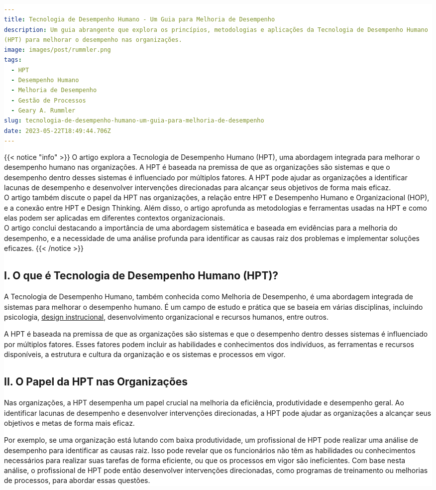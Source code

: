 ```yaml
---
title: Tecnologia de Desempenho Humano - Um Guia para Melhoria de Desempenho
description: Um guia abrangente que explora os princípios, metodologias e aplicações da Tecnologia de Desempenho Humano (HPT) para melhorar o desempenho nas organizações.
image: images/post/rummler.png
tags:
  - HPT
  - Desempenho Humano
  - Melhoria de Desempenho
  - Gestão de Processos
  - Geary A. Rummler
slug: tecnologia-de-desempenho-humano-um-guia-para-melhoria-de-desempenho
date: 2023-05-22T18:49:44.706Z
---
```


{{< notice "info" >}}
O artigo explora a Tecnologia de Desempenho Humano (HPT), uma abordagem integrada para melhorar o desempenho humano nas organizações. A HPT é baseada na premissa de que as organizações são sistemas e que o desempenho dentro desses sistemas é influenciado por múltiplos fatores. A HPT pode ajudar as organizações a identificar lacunas de desempenho e desenvolver intervenções direcionadas para alcançar seus objetivos de forma mais eficaz.<br>
O artigo também discute o papel da HPT nas organizações, a relação entre HPT e Desempenho Humano e Organizacional (HOP), e a conexão entre HPT e Design Thinking. Além disso, o artigo aprofunda as metodologias e ferramentas usadas na HPT e como elas podem ser aplicadas em diferentes contextos organizacionais.<br>
O artigo conclui destacando a importância de uma abordagem sistemática e baseada em evidências para a melhoria do desempenho, e a necessidade de uma análise profunda para identificar as causas raiz dos problemas e implementar soluções eficazes.
{{< /notice >}}

## I. O que é Tecnologia de Desempenho Humano (HPT)? 

A Tecnologia de Desempenho Humano, também conhecida como Melhoria de Desempenho, é uma abordagem integrada de sistemas para melhorar o desempenho humano. É um campo de estudo e prática que se baseia em várias disciplinas, incluindo psicologia, [design instrucional](https://d4t.dev/notes/Design-instrucional/mapeamento-de-licoes-baseado-em-desempenho), desenvolvimento organizacional e recursos humanos, entre outros.

A HPT é baseada na premissa de que as organizações são sistemas e que o desempenho dentro desses sistemas é influenciado por múltiplos fatores. Esses fatores podem incluir as habilidades e conhecimentos dos indivíduos, as ferramentas e recursos disponíveis, a estrutura e cultura da organização e os sistemas e processos em vigor. 

## II. O Papel da HPT nas Organizações 

Nas organizações, a HPT desempenha um papel crucial na melhoria da eficiência, produtividade e desempenho geral. Ao identificar lacunas de desempenho e desenvolver intervenções direcionadas, a HPT pode ajudar as organizações a alcançar seus objetivos e metas de forma mais eficaz.

Por exemplo, se uma organização está lutando com baixa produtividade, um profissional de HPT pode realizar uma análise de desempenho para identificar as causas raiz. Isso pode revelar que os funcionários não têm as habilidades ou conhecimentos necessários para realizar suas tarefas de forma eficiente, ou que os processos em vigor são ineficientes. Com base nesta análise, o profissional de HPT pode então desenvolver intervenções direcionadas, como programas de treinamento ou melhorias de processos, para abordar essas questões. 
